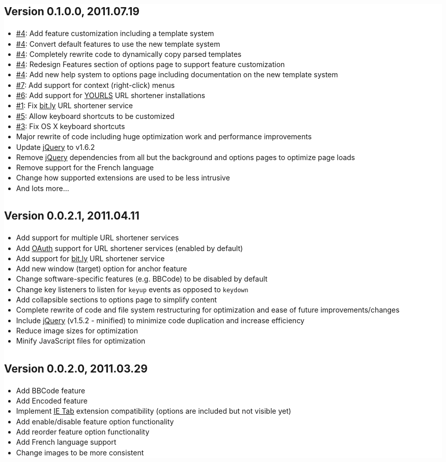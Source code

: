 ## Version 0.1.0.0, 2011.07.19

* [#4](https://github.com/template-extension/template-chrome/issues/4): Add feature customization including a template system
* [#4](https://github.com/template-extension/template-chrome/issues/4): Convert default features to use the new template system
* [#4](https://github.com/template-extension/template-chrome/issues/4): Completely rewrite code to dynamically copy parsed templates
* [#4](https://github.com/template-extension/template-chrome/issues/4): Redesign Features section of options page to support feature customization
* [#4](https://github.com/template-extension/template-chrome/issues/4): Add new help system to options page including documentation on the new template system
* [#7](https://github.com/template-extension/template-chrome/issues/7): Add support for context (right-click) menus
* [#6](https://github.com/template-extension/template-chrome/issues/6): Add support for [YOURLS][] URL shortener installations
* [#1](https://github.com/template-extension/template-chrome/issues/1): Fix [bit.ly][] URL shortener service
* [#5](https://github.com/template-extension/template-chrome/issues/5): Allow keyboard shortcuts to be customized
* [#3](https://github.com/template-extension/template-chrome/issues/3): Fix OS X keyboard shortcuts
* Major rewrite of code including huge optimization work and performance improvements
* Update [jQuery][] to v1.6.2
* Remove [jQuery][] dependencies from all but the background and options pages to optimize page loads
* Remove support for the French language
* Change how supported extensions are used to be less intrusive
* And lots more...

## Version 0.0.2.1, 2011.04.11

* Add support for multiple URL shortener services
* Add [OAuth][] support for URL shortener services (enabled by default)
* Add support for [bit.ly][] URL shortener service
* Add new window (target) option for anchor feature
* Change software-specific features (e.g. BBCode) to be disabled by default
* Change key listeners to listen for `keyup` events as opposed to `keydown`
* Add collapsible sections to options page to simplify content
* Complete rewrite of code and file system restructuring for optimization and ease of future improvements/changes
* Include [jQuery][] (v1.5.2 - minified) to minimize code duplication and increase efficiency
* Reduce image sizes for optimization
* Minify JavaScript files for optimization

## Version 0.0.2.0, 2011.03.29

* Add BBCode feature
* Add Encoded feature
* Implement [IE Tab][] extension compatibility (options are included but not visible yet)
* Add enable/disable feature option functionality
* Add reorder feature option functionality
* Add French language support
* Change images to be more consistent


[async]: https://github.com/caolan/async
[bit.ly]: http://bit.ly
[bootstrap]: http://twitter.github.com/bootstrap
[character set]: http://www.iana.org/assignments/character-sets
[chrome 13]: http://code.google.com/chrome/extensions/whats_new.html#13
[chrome 16]: http://code.google.com/chrome/extensions/whats_new.html#16
[chrome dev]: http://www.chromium.org/getting-involved/dev-channel
[coffeescript]: http://coffeescript.org
[content security policy]: http://code.google.com/chrome/extensions/contentSecurityPolicy.html
[date-ext]: http://neocotic.com/date-ext
[glyphicons]: http://glyphicons.com
[goo.gl]: http://goo.gl
[html.md]: http://neocotic.com/html.md
[ie tab]: https://chrome.google.com/webstore/detail/hehijbfgiekmjfkfjpbkbammjbdenadd
[ie tab classic]: https://chrome.google.com/webstore/detail/miedgcmlgpmdagojnnbemlkgidepfjfi
[ie tab multi (enhance)]: https://chrome.google.com/webstore/detail/fnfnbeppfinmnjnjhedifcfllpcfgeea
[inline installation]: http://code.google.com/chrome/webstore/docs/inline_installation.html
[iso 639]: http://en.wikipedia.org/wiki/ISO_639_macrolanguage
[jquery]: http://jquery.com
[jquery url parser]: https://github.com/allmarkedup/jQuery-URL-Parser
[manifest version]: http://code.google.com/chrome/extensions/manifestVersion.html
[markdown]: http://en.wikipedia.org/wiki/Markdown
[mit license]: http://www.opensource.org/licenses/mit-license.php
[mozilla gecko tab]: https://chrome.google.com/webstore/detail/icoloanbecehinobmflpeglknkplbfbm
[mustache.js]: https://github.com/janl/mustache.js
[oauth]: http://oauth.net
[oauth 2.0]: http://oauth.net/2
[tmpl.at]: http://tmpl.at
[translation]: http://i18n.tmpl.at
[underscore.js]: http://underscorejs.org
[uservoice]: https://www.uservoice.com
[web storage]: http://dev.w3.org/html5/webstorage/
[xpath]: http://en.wikipedia.org/wiki/XPath
[yourls]: http://yourls.org